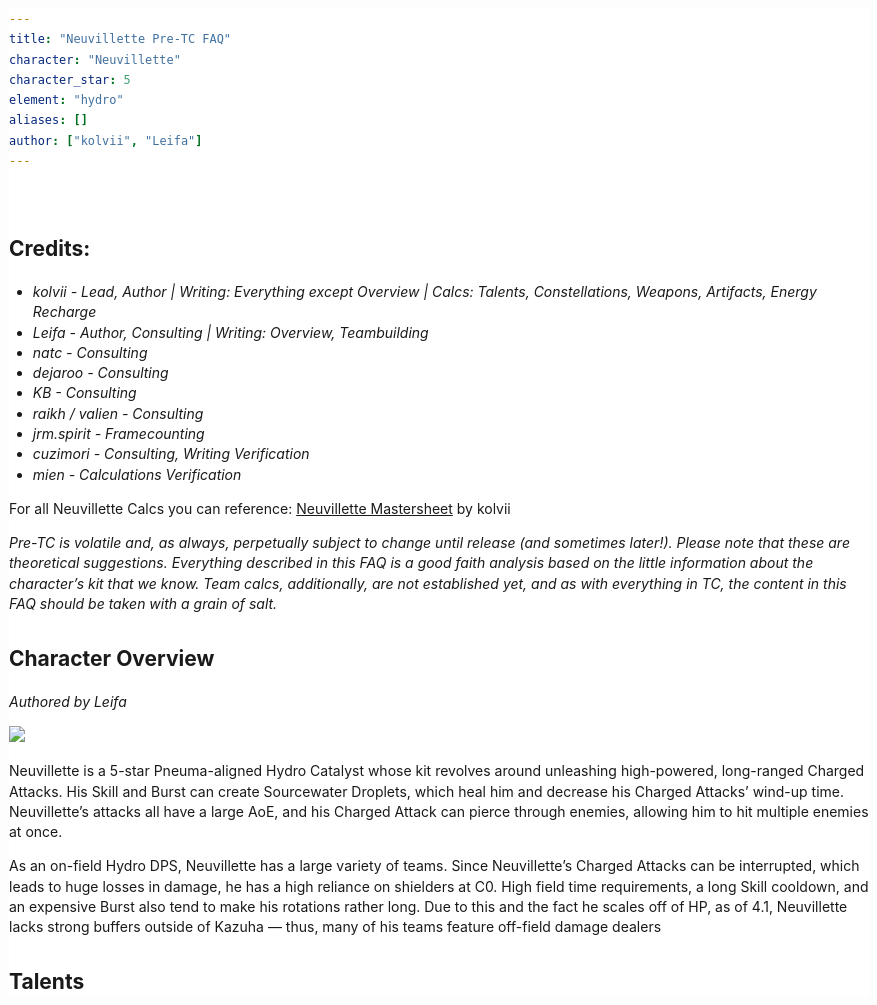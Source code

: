 ```yaml
---
title: "Neuvillette Pre-TC FAQ"
character: "Neuvillette"
character_star: 5
element: "hydro"
aliases: []
author: ["kolvii", "Leifa"]
---
```


<br>

## Credits:

-   _kolvii - Lead, Author | Writing: Everything except Overview | Calcs: Talents, Constellations, Weapons, Artifacts, Energy Recharge_
-   _Leifa - Author, Consulting | Writing: Overview, Teambuilding_
-   _natc - Consulting_
-   _dejaroo - Consulting_
-   _KB - Consulting_
-   _raikh / valien - Consulting_
-   _jrm.spirit - Framecounting_
-   _cuzimori - Consulting, Writing Verification_
-   _mien - Calculations Verification_

For all Neuvillette Calcs you can reference: [Neuvillette Mastersheet](https://docs.google.com/spreadsheets/d/16yvjzY7-ygeyzQQoKp2aMahFu_OCPiO56fs-jBk1PnA/edit?usp=sharing) by kolvii

_Pre-TC is volatile and, as always, perpetually subject to change until release (and sometimes later!). Please note that these are theoretical suggestions. Everything described in this FAQ is a good faith analysis based on the little information about the character’s kit that we know. Team calcs, additionally, are not established yet, and as with everything in TC, the content in this FAQ should be taken with a grain of salt._

## **Character Overview**

_Authored by Leifa_

![](/faq/neuvillette/neuvillette.png)

Neuvillette is a 5-star Pneuma-aligned Hydro Catalyst whose kit revolves around unleashing high-powered, long-ranged Charged Attacks. His Skill and Burst can create Sourcewater Droplets, which heal him and decrease his Charged Attacks’ wind-up time. Neuvillette’s attacks all have a large AoE, and his Charged Attack can pierce through enemies, allowing him to hit multiple enemies at once.

As an on-field Hydro DPS, Neuvillette has a large variety of teams. Since Neuvillette’s Charged Attacks can be interrupted, which leads to huge losses in damage, he has a high reliance on shielders at C0. High field time requirements, a long Skill cooldown, and an expensive Burst also tend to make his rotations rather long. Due to this and the fact he scales off of HP, as of 4.1, Neuvillette lacks strong buffers outside of Kazuha — thus, many of his teams feature off-field damage dealers

## **Talents**
